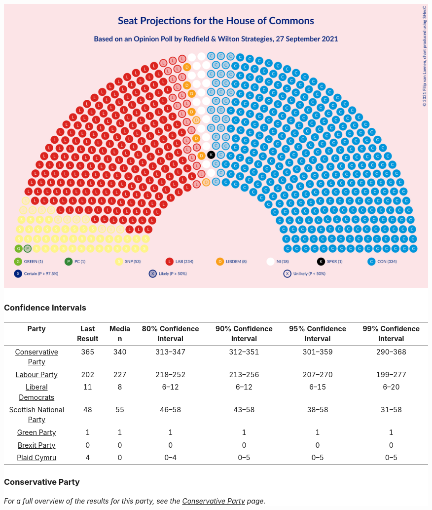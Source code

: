 ![Graph with seating plan not yet produced](2021-09-27-RedfieldWiltonStrategies-seating-plan.png "Seating Plan")

### Confidence Intervals

| Party | Last Result | Median | 80% Confidence Interval | 90% Confidence Interval | 95% Confidence Interval | 99% Confidence Interval |
|:-----:|:-----------:|:------:|:-----------------------:|:-----------------------:|:-----------------------:|:-----------------------:|
| <a href="#conservative-party">Conservative Party</a> | 365 | 340 | 313–347 |312–351 |301–359 |290–368 |
| <a href="#labour-party">Labour Party</a> | 202 | 227 | 218–252 |213–256 |207–270 |199–277 |
| <a href="#liberal-democrats">Liberal Democrats</a> | 11 | 8 | 6–12 |6–12 |6–15 |6–20 |
| <a href="#scottish-national-party">Scottish National Party</a> | 48 | 55 | 46–58 |43–58 |38–58 |31–58 |
| <a href="#green-party">Green Party</a> | 1 | 1 | 1 |1 |1 |1 |
| <a href="#brexit-party">Brexit Party</a> | 0 | 0 | 0 |0 |0 |0 |
| <a href="#plaid-cymru">Plaid Cymru</a> | 4 | 0 | 0–4 |0–5 |0–5 |0–5 |

### Conservative Party

*For a full overview of the results for this party, see the [Conservative Party](party-conservativeparty.html) page.*
